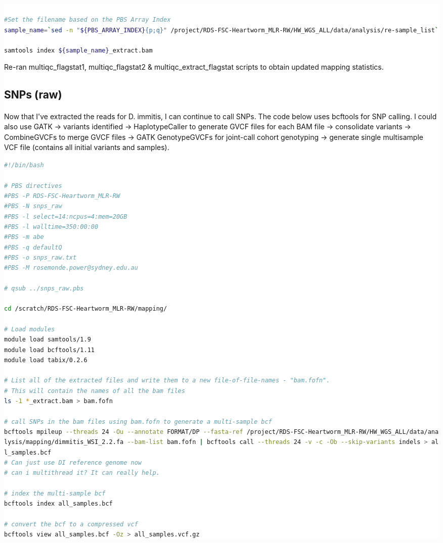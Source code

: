 ```bash

#Set the filename based on the PBS Array Index
sample_name=`sed -n "${PBS_ARRAY_INDEX}{p;q}" /project/RDS-FSC-Heartworm_MLR-RW/HW_WGS_ALL/data/analysis/re-sample_list`

samtools index ${sample_name}_extract.bam
```
Re-ran multiqc_flagstat1, multiqc_flagstat2 & multiqc_extract_flagstat scripts to obtain updated mapping statistics.












## SNPs (raw)

Now that I've extracted the reads for D. immitis, I can continue to call SNPs.
The code below uses bcftools for SNP calling. I could also use GATK -> variants identified -> HaplotypeCaller to generate GVCF files for each BAM file -> consolidate variants -> CombineGVCFs to merge GVCF files -> GATK GenotypeGVCFs for joint-call cohort genotyping -> generate single multisample VCF file (contains all initial variants and samples).


```bash
#!/bin/bash

# PBS directives 
#PBS -P RDS-FSC-Heartworm_MLR-RW
#PBS -N snps_raw
#PBS -l select=14:ncpus=4:mem=20GB
#PBS -l walltime=350:00:00
#PBS -m abe
#PBS -q defaultQ
#PBS -o snps_raw.txt
#PBS -M rosemonde.power@sydney.edu.au

# qsub ../snps_raw.pbs

cd /scratch/RDS-FSC-Heartworm_MLR-RW/mapping/

# Load modules
module load samtools/1.9
module load bcftools/1.11
module load tabix/0.2.6

# List all of the extracted files and write them to a new file-of-file-names - "bam.fofn".
# This will contain the names of all the bam files
ls -1 *_extract.bam > bam.fofn

# call SNPs in the bam files using bam.fofn to generate a multi-sample bcf
bcftools mpileup --threads 24 -Ou --annotate FORMAT/DP --fasta-ref /project/RDS-FSC-Heartworm_MLR-RW/HW_WGS_ALL/data/analysis/mapping/dimmitis_WSI_2.2.fa --bam-list bam.fofn | bcftools call --threads 24 -v -c -Ob --skip-variants indels > all_samples.bcf
# Can just use DI reference genome now
# can i multithread it? It can really help.

# index the multi-sample bcf
bcftools index all_samples.bcf

# convert the bcf to a compressed vcf
bcftools view all_samples.bcf -Oz > all_samples.vcf.gz

```